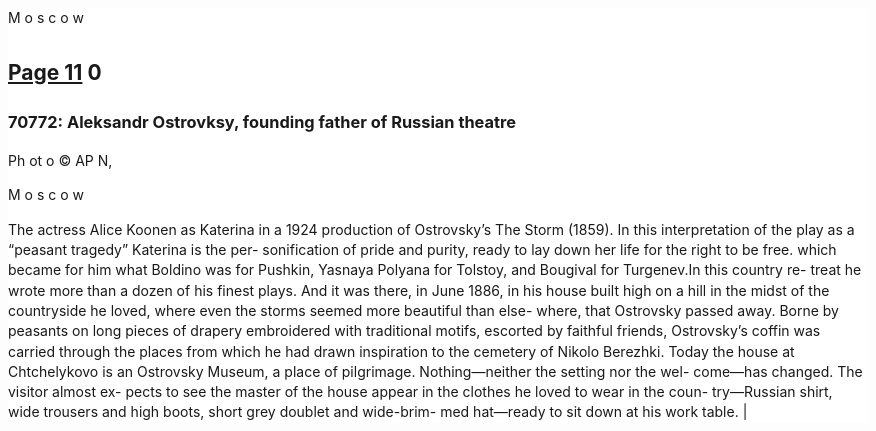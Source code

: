 M
o
s
c
o
w

## [Page 11](https://demo.humlab.umu.se/courier/074933engo.pdf#page=11) 0

### 70772: Aleksandr Ostrovksy, founding father of Russian theatre

Ph
ot
o 
© 
AP
N,
 
M
o
s
c
o
w
 
  
The actress Alice Koonen as Katerina in a 
1924 production of Ostrovsky’s The Storm 
(1859). In this interpretation of the play as a 
“peasant tragedy” Katerina is the per- 
sonification of pride and purity, ready to 
lay down her life for the right to be free. 
which became for him what Boldino was for 
Pushkin, Yasnaya Polyana for Tolstoy, and 
Bougival for Turgenev.In this country re- 
treat he wrote more than a dozen of his 
finest plays. And it was there, in June 1886, 
in his house built high on a hill in the midst 
of the countryside he loved, where even the 
storms seemed more beautiful than else- 
where, that Ostrovsky passed away. Borne 
by peasants on long pieces of drapery 
embroidered with traditional motifs, 
escorted by faithful friends, Ostrovsky’s 
coffin was carried through the places from 
which he had drawn inspiration to the 
cemetery of Nikolo Berezhki. 
Today the house at Chtchelykovo is an 
Ostrovsky Museum, a place of pilgrimage. 
Nothing—neither the setting nor the wel- 
come—has changed. The visitor almost ex- 
pects to see the master of the house appear 
in the clothes he loved to wear in the coun- 
try—Russian shirt, wide trousers and high 
boots, short grey doublet and wide-brim- 
med hat—ready to sit down at his work 
table. | 
  